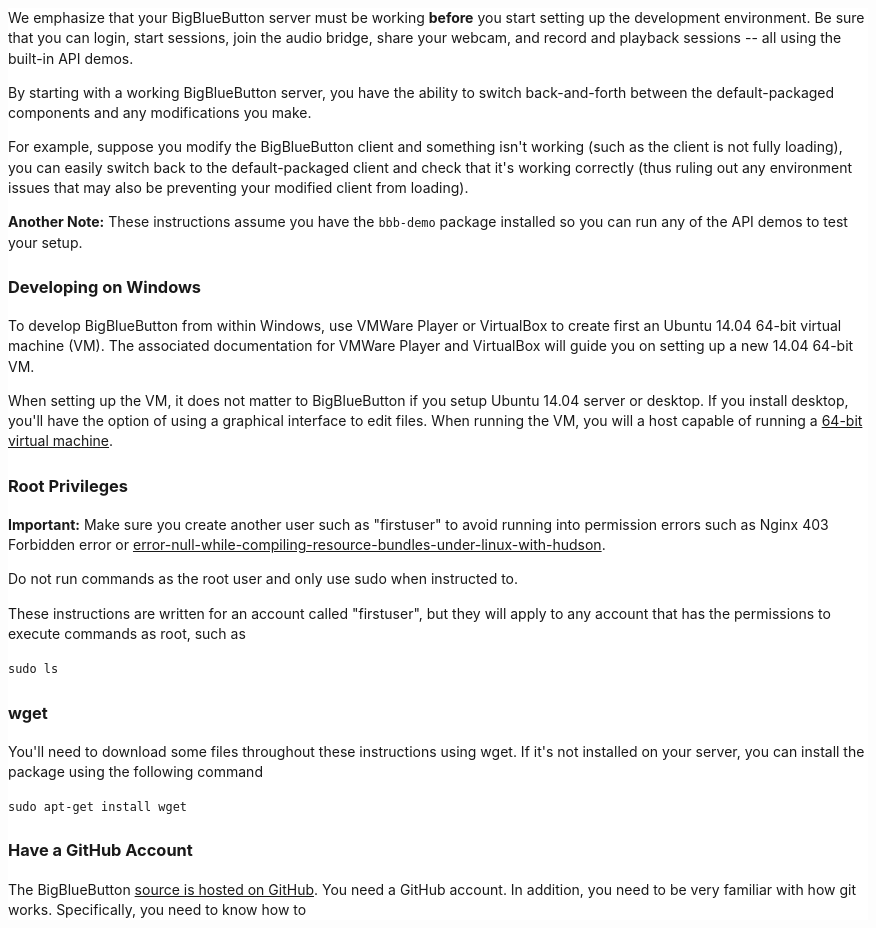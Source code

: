 We emphasize that your BigBlueButton server must be working **before** you start setting up the development environment.  Be sure that you can login, start sessions, join the audio bridge, share your webcam, and record and playback sessions -- all using the built-in API demos.

By starting with a working BigBlueButton server, you have the ability to switch back-and-forth between the default-packaged components and any modifications you make.

For example, suppose you modify the BigBlueButton client and something isn't working (such as the client is not fully loading), you can easily switch back to the default-packaged client and check that it's working correctly (thus ruling out any environment issues that may also be preventing your modified client from loading).

**Another Note:** These instructions assume you have the `bbb-demo` package installed so you can run any of the API demos to test your setup.

### Developing on Windows

To develop BigBlueButton from within Windows, use VMWare Player or VirtualBox to create first an Ubuntu 14.04 64-bit virtual machine (VM).  The associated documentation for VMWare Player and VirtualBox will guide you on setting up a new 14.04 64-bit VM.

When setting up the VM, it does not matter to BigBlueButton if you setup Ubuntu 14.04 server or desktop.  If you install desktop, you'll have the option of using a graphical interface to edit files.  When running the VM, you will a host capable of running a [64-bit virtual machine](http://stackoverflow.com/questions/56124/can-i-run-a-64-bit-vmware-image-on-a-32-bit-machine).

### Root Privileges

**Important:** Make sure you create another user such as "firstuser" to avoid running into permission errors such as Nginx 403 Forbidden error or [error-null-while-compiling-resource-bundles-under-linux-with-hudson](http://stackoverflow.com/questions/3863066/error-null-while-compiling-resource-bundles-under-linux-with-hudson).

Do not run commands as the root user and only use sudo when instructed to.

These instructions are written for an account called "firstuser", but they will apply to any account that has the permissions to execute commands as root, such as

~~~
sudo ls
~~~

### wget

You'll need to download some files throughout these instructions using wget. If it's not installed on your server, you can install the package using the following command

~~~
sudo apt-get install wget
~~~

### Have a GitHub Account

The BigBlueButton [source is hosted on GitHub](https://github.com/bigbluebutton/bigbluebutton).  You need a GitHub account.  In addition, you need to be very familiar with how git works.  Specifically, you need to know how to
